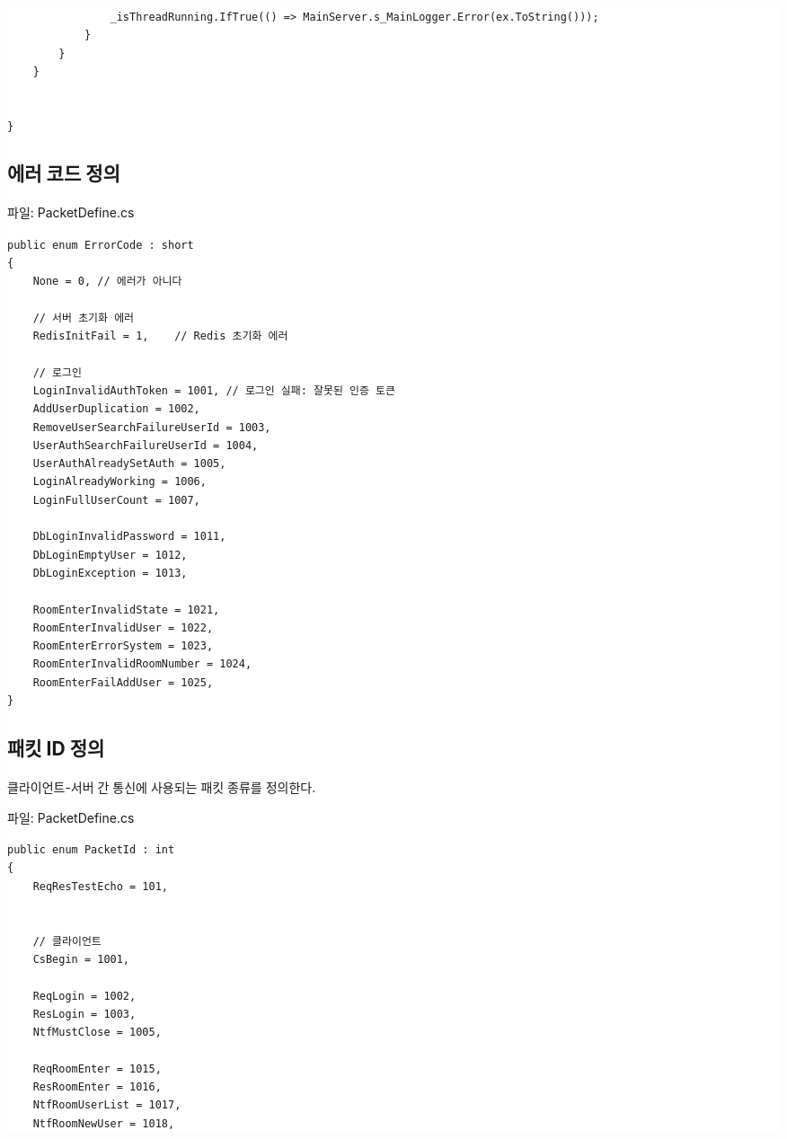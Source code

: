 ```  
                _isThreadRunning.IfTrue(() => MainServer.s_MainLogger.Error(ex.ToString()));
            }
        }
    }


}
```  
     
  
## 에러 코드 정의
파일: PacketDefine.cs    
    
```
public enum ErrorCode : short
{
    None = 0, // 에러가 아니다

    // 서버 초기화 에러
    RedisInitFail = 1,    // Redis 초기화 에러

    // 로그인 
    LoginInvalidAuthToken = 1001, // 로그인 실패: 잘못된 인증 토큰
    AddUserDuplication = 1002,
    RemoveUserSearchFailureUserId = 1003,
    UserAuthSearchFailureUserId = 1004,
    UserAuthAlreadySetAuth = 1005,
    LoginAlreadyWorking = 1006,
    LoginFullUserCount = 1007,

    DbLoginInvalidPassword = 1011,
    DbLoginEmptyUser = 1012,
    DbLoginException = 1013,

    RoomEnterInvalidState = 1021,
    RoomEnterInvalidUser = 1022,
    RoomEnterErrorSystem = 1023,
    RoomEnterInvalidRoomNumber = 1024,
    RoomEnterFailAddUser = 1025,
}
```  
    
  
## 패킷 ID 정의
클라이언트-서버 간 통신에 사용되는 패킷 종류를 정의한다.
  
파일: PacketDefine.cs   
```
public enum PacketId : int
{
    ReqResTestEcho = 101,


    // 클라이언트
    CsBegin = 1001,

    ReqLogin = 1002,
    ResLogin = 1003,
    NtfMustClose = 1005,

    ReqRoomEnter = 1015,
    ResRoomEnter = 1016,
    NtfRoomUserList = 1017,
    NtfRoomNewUser = 1018,
```
